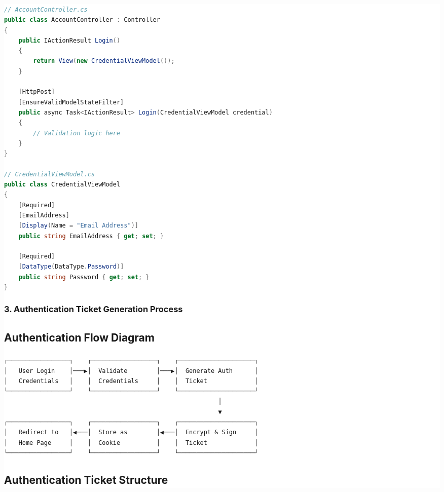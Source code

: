 ```csharp
// AccountController.cs
public class AccountController : Controller
{
    public IActionResult Login()
    {
        return View(new CredentialViewModel());
    }
    
    [HttpPost]
    [EnsureValidModelStateFilter]
    public async Task<IActionResult> Login(CredentialViewModel credential)
    {
        // Validation logic here
    }
}

// CredentialViewModel.cs
public class CredentialViewModel
{
    [Required]
    [EmailAddress]
    [Display(Name = "Email Address")]
    public string EmailAddress { get; set; }
    
    [Required]
    [DataType(DataType.Password)]
    public string Password { get; set; }
}
```


### 3. Authentication Ticket Generation Process

## Authentication Flow Diagram

```
┌─────────────────┐    ┌──────────────────┐    ┌─────────────────────┐
│   User Login    │───▶│  Validate        │───▶│  Generate Auth      │
│   Credentials   │    │  Credentials     │    │  Ticket             │
└─────────────────┘    └──────────────────┘    └─────────────────────┘
                                                           │
                                                           ▼
┌─────────────────┐    ┌──────────────────┐    ┌─────────────────────┐
│   Redirect to   │◀───│  Store as        │◀───│  Encrypt & Sign     │
│   Home Page     │    │  Cookie          │    │  Ticket             │
└─────────────────┘    └──────────────────┘    └─────────────────────┘
```


## Authentication Ticket Structure
